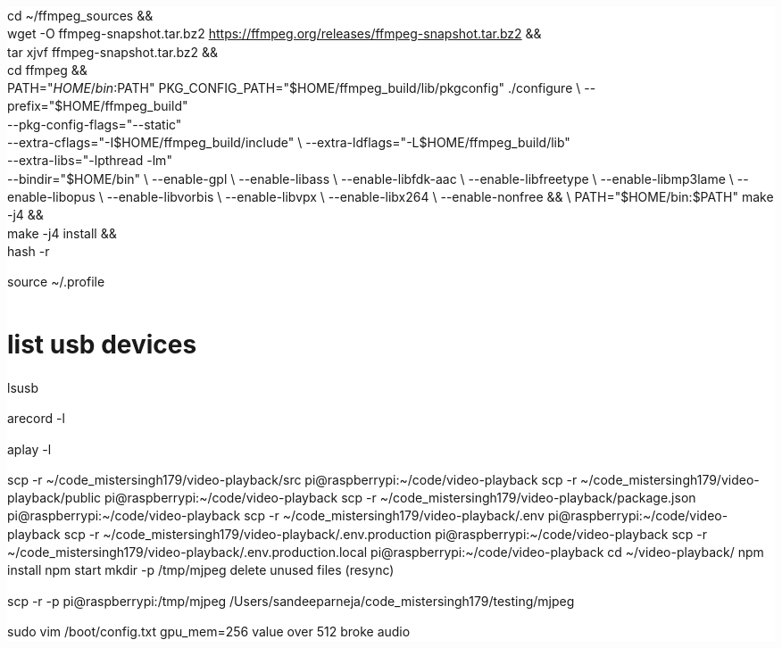 cd ~/ffmpeg_sources && \
wget -O ffmpeg-snapshot.tar.bz2 https://ffmpeg.org/releases/ffmpeg-snapshot.tar.bz2 && \
tar xjvf ffmpeg-snapshot.tar.bz2 && \
cd ffmpeg && \
PATH="$HOME/bin:$PATH" PKG_CONFIG_PATH="$HOME/ffmpeg_build/lib/pkgconfig" ./configure \
  --prefix="$HOME/ffmpeg_build" \
  --pkg-config-flags="--static" \
  --extra-cflags="-I$HOME/ffmpeg_build/include" \
  --extra-ldflags="-L$HOME/ffmpeg_build/lib" \
  --extra-libs="-lpthread -lm" \
  --bindir="$HOME/bin" \
  --enable-gpl \
  --enable-libass \
  --enable-libfdk-aac \
  --enable-libfreetype \
  --enable-libmp3lame \
  --enable-libopus \
  --enable-libvorbis \
  --enable-libvpx \
  --enable-libx264 \
  --enable-nonfree && \
PATH="$HOME/bin:$PATH" make -j4 && \
make -j4 install && \
hash -r

source ~/.profile

# list usb devices
lsusb

arecord -l

aplay -l

scp -r ~/code_mistersingh179/video-playback/src pi@raspberrypi:~/code/video-playback
scp -r ~/code_mistersingh179/video-playback/public pi@raspberrypi:~/code/video-playback
scp -r ~/code_mistersingh179/video-playback/package.json pi@raspberrypi:~/code/video-playback
scp -r ~/code_mistersingh179/video-playback/.env pi@raspberrypi:~/code/video-playback
scp -r ~/code_mistersingh179/video-playback/.env.production pi@raspberrypi:~/code/video-playback
scp -r ~/code_mistersingh179/video-playback/.env.production.local pi@raspberrypi:~/code/video-playback
cd ~/video-playback/
npm install
npm start
mkdir -p /tmp/mjpeg
delete unused files (resync)

scp -r -p pi@raspberrypi:/tmp/mjpeg /Users/sandeeparneja/code_mistersingh179/testing/mjpeg

sudo vim /boot/config.txt
gpu_mem=256
value over 512 broke audio
